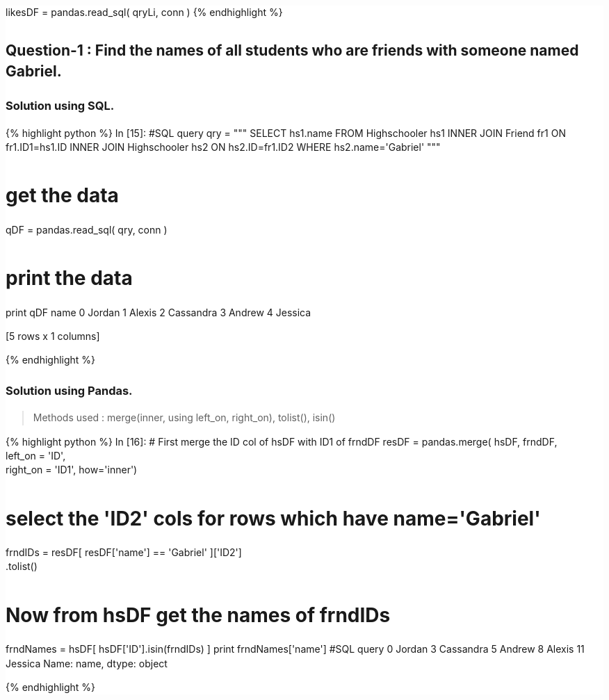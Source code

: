likesDF = pandas.read_sql( qryLi, conn )
{% endhighlight %}

## Question-1 : Find the names of all students who are friends with someone named Gabriel.

### Solution using SQL.

{% highlight python %}
In [15]: #SQL query
qry = """
        SELECT hs1.name FROM Highschooler hs1
        INNER JOIN Friend fr1 ON fr1.ID1=hs1.ID
        INNER JOIN Highschooler hs2 ON hs2.ID=fr1.ID2 
        WHERE hs2.name='Gabriel'
      """
# get the data
qDF = pandas.read_sql( qry, conn )
# print the data
print qDF
        name
0     Jordan
1     Alexis
2  Cassandra
3     Andrew
4    Jessica

[5 rows x 1 columns]

{% endhighlight %}

### Solution using Pandas.
> Methods used : merge(inner, using left_on, right_on), tolist(), isin()

{% highlight python %}
In [16]: # First merge the ID col of hsDF with ID1 of frndDF
resDF = pandas.merge( hsDF, frndDF, \
                     left_on = 'ID',\
                     right_on = 'ID1', how='inner')
# select the 'ID2' cols for rows which have name='Gabriel'
frndIDs = resDF[ resDF['name'] == 'Gabriel' ]['ID2']\
            .tolist()
# Now from hsDF get the names of frndIDs
frndNames = hsDF[ hsDF['ID'].isin(frndIDs) ]
print frndNames['name']
#SQL query
0        Jordan
3     Cassandra
5        Andrew
8        Alexis
11      Jessica
Name: name, dtype: object

{% endhighlight %}
